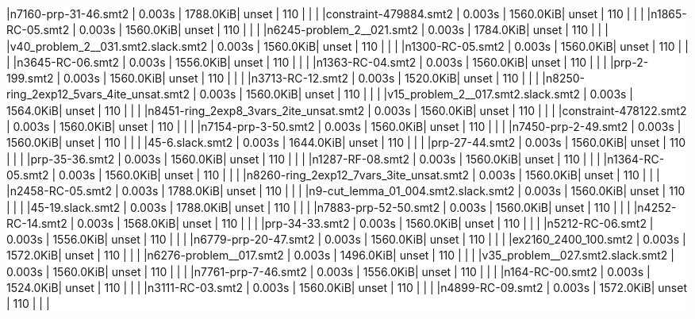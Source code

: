 |n7160-prp-31-46.smt2                                         |    0.003s | 1788.0KiB| unset | 110 |  |  |
|constraint-479884.smt2                                       |    0.003s | 1560.0KiB| unset | 110 |  |  |
|n1865-RC-05.smt2                                             |    0.003s | 1560.0KiB| unset | 110 |  |  |
|n6245-problem_2__021.smt2                                    |    0.003s | 1784.0KiB| unset | 110 |  |  |
|v40_problem_2__031.smt2.slack.smt2                           |    0.003s | 1560.0KiB| unset | 110 |  |  |
|n1300-RC-05.smt2                                             |    0.003s | 1560.0KiB| unset | 110 |  |  |
|n3645-RC-06.smt2                                             |    0.003s | 1556.0KiB| unset | 110 |  |  |
|n1363-RC-04.smt2                                             |    0.003s | 1560.0KiB| unset | 110 |  |  |
|prp-2-199.smt2                                               |    0.003s | 1560.0KiB| unset | 110 |  |  |
|n3713-RC-12.smt2                                             |    0.003s | 1520.0KiB| unset | 110 |  |  |
|n8250-ring_2exp12_5vars_4ite_unsat.smt2                      |    0.003s | 1560.0KiB| unset | 110 |  |  |
|v15_problem_2__017.smt2.slack.smt2                           |    0.003s | 1564.0KiB| unset | 110 |  |  |
|n8451-ring_2exp8_3vars_2ite_unsat.smt2                       |    0.003s | 1560.0KiB| unset | 110 |  |  |
|constraint-478122.smt2                                       |    0.003s | 1560.0KiB| unset | 110 |  |  |
|n7154-prp-3-50.smt2                                          |    0.003s | 1560.0KiB| unset | 110 |  |  |
|n7450-prp-2-49.smt2                                          |    0.003s | 1560.0KiB| unset | 110 |  |  |
|45-6.slack.smt2                                              |    0.003s | 1644.0KiB| unset | 110 |  |  |
|prp-27-44.smt2                                               |    0.003s | 1560.0KiB| unset | 110 |  |  |
|prp-35-36.smt2                                               |    0.003s | 1560.0KiB| unset | 110 |  |  |
|n1287-RF-08.smt2                                             |    0.003s | 1560.0KiB| unset | 110 |  |  |
|n1364-RC-05.smt2                                             |    0.003s | 1560.0KiB| unset | 110 |  |  |
|n8260-ring_2exp12_7vars_3ite_unsat.smt2                      |    0.003s | 1560.0KiB| unset | 110 |  |  |
|n2458-RC-05.smt2                                             |    0.003s | 1788.0KiB| unset | 110 |  |  |
|n9-cut_lemma_01_004.smt2.slack.smt2                          |    0.003s | 1560.0KiB| unset | 110 |  |  |
|45-19.slack.smt2                                             |    0.003s | 1788.0KiB| unset | 110 |  |  |
|n7883-prp-52-50.smt2                                         |    0.003s | 1560.0KiB| unset | 110 |  |  |
|n4252-RC-14.smt2                                             |    0.003s | 1568.0KiB| unset | 110 |  |  |
|prp-34-33.smt2                                               |    0.003s | 1560.0KiB| unset | 110 |  |  |
|n5212-RC-06.smt2                                             |    0.003s | 1556.0KiB| unset | 110 |  |  |
|n6779-prp-20-47.smt2                                         |    0.003s | 1560.0KiB| unset | 110 |  |  |
|ex2160_2400_100.smt2                                         |    0.003s | 1572.0KiB| unset | 110 |  |  |
|n6276-problem__017.smt2                                      |    0.003s | 1496.0KiB| unset | 110 |  |  |
|v35_problem__027.smt2.slack.smt2                             |    0.003s | 1560.0KiB| unset | 110 |  |  |
|n7761-prp-7-46.smt2                                          |    0.003s | 1556.0KiB| unset | 110 |  |  |
|n164-RC-00.smt2                                              |    0.003s | 1524.0KiB| unset | 110 |  |  |
|n3111-RC-03.smt2                                             |    0.003s | 1560.0KiB| unset | 110 |  |  |
|n4899-RC-09.smt2                                             |    0.003s | 1572.0KiB| unset | 110 |  |  |